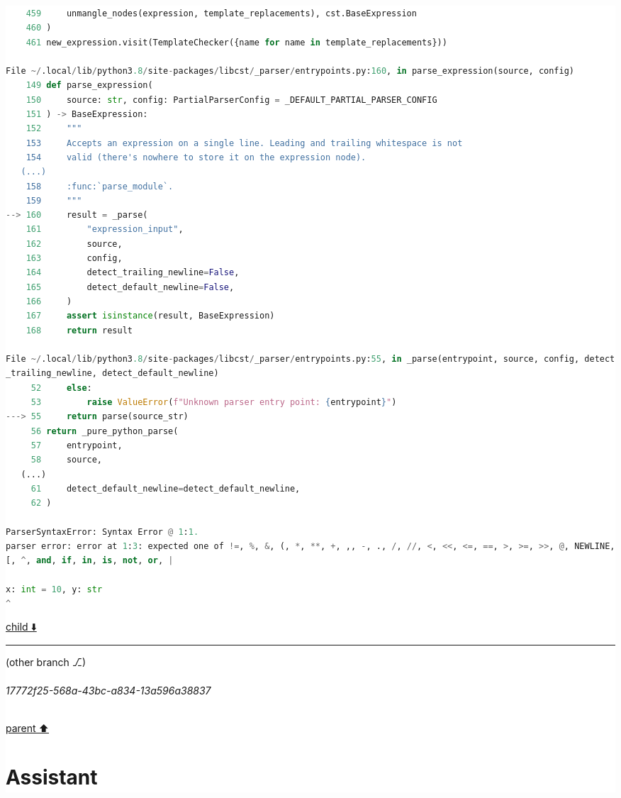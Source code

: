 ```python
    459     unmangle_nodes(expression, template_replacements), cst.BaseExpression
    460 )
    461 new_expression.visit(TemplateChecker({name for name in template_replacements}))

File ~/.local/lib/python3.8/site-packages/libcst/_parser/entrypoints.py:160, in parse_expression(source, config)
    149 def parse_expression(
    150     source: str, config: PartialParserConfig = _DEFAULT_PARTIAL_PARSER_CONFIG
    151 ) -> BaseExpression:
    152     """
    153     Accepts an expression on a single line. Leading and trailing whitespace is not
    154     valid (there's nowhere to store it on the expression node).
   (...)
    158     :func:`parse_module`.
    159     """
--> 160     result = _parse(
    161         "expression_input",
    162         source,
    163         config,
    164         detect_trailing_newline=False,
    165         detect_default_newline=False,
    166     )
    167     assert isinstance(result, BaseExpression)
    168     return result

File ~/.local/lib/python3.8/site-packages/libcst/_parser/entrypoints.py:55, in _parse(entrypoint, source, config, detect_trailing_newline, detect_default_newline)
     52     else:
     53         raise ValueError(f"Unknown parser entry point: {entrypoint}")
---> 55     return parse(source_str)
     56 return _pure_python_parse(
     57     entrypoint,
     58     source,
   (...)
     61     detect_default_newline=detect_default_newline,
     62 )

ParserSyntaxError: Syntax Error @ 1:1.
parser error: error at 1:3: expected one of !=, %, &, (, *, **, +, ,, -, ., /, //, <, <<, <=, ==, >, >=, >>, @, NEWLINE, [, ^, and, if, in, is, not, or, |

x: int = 10, y: str
^

```

[child ⬇️](#17772f25-568a-43bc-a834-13a596a38837)

---

(other branch ⎇)
###### 17772f25-568a-43bc-a834-13a596a38837
[parent ⬆️](#0c40e6f8-100e-44c9-b62a-ac85f8d426d6)
# Assistant
